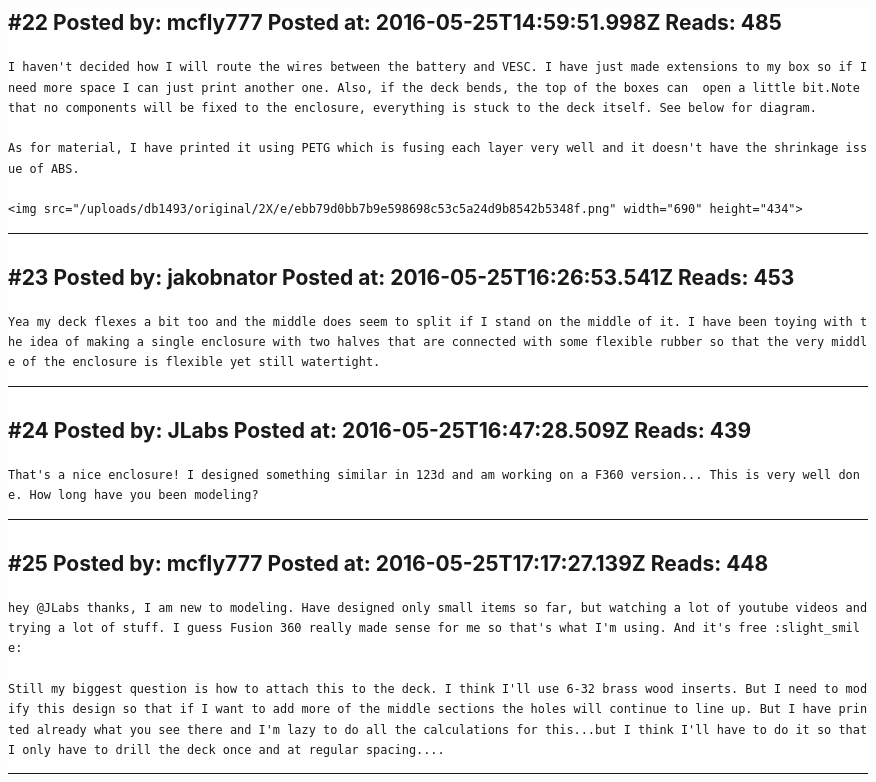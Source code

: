 ## \#22 Posted by: mcfly777 Posted at: 2016-05-25T14:59:51.998Z Reads: 485

```
I haven't decided how I will route the wires between the battery and VESC. I have just made extensions to my box so if I need more space I can just print another one. Also, if the deck bends, the top of the boxes can  open a little bit.Note that no components will be fixed to the enclosure, everything is stuck to the deck itself. See below for diagram.

As for material, I have printed it using PETG which is fusing each layer very well and it doesn't have the shrinkage issue of ABS.

<img src="/uploads/db1493/original/2X/e/ebb79d0bb7b9e598698c53c5a24d9b8542b5348f.png" width="690" height="434">
```

---
## \#23 Posted by: jakobnator Posted at: 2016-05-25T16:26:53.541Z Reads: 453

```
Yea my deck flexes a bit too and the middle does seem to split if I stand on the middle of it. I have been toying with the idea of making a single enclosure with two halves that are connected with some flexible rubber so that the very middle of the enclosure is flexible yet still watertight.
```

---
## \#24 Posted by: JLabs Posted at: 2016-05-25T16:47:28.509Z Reads: 439

```
That's a nice enclosure! I designed something similar in 123d and am working on a F360 version... This is very well done. How long have you been modeling?
```

---
## \#25 Posted by: mcfly777 Posted at: 2016-05-25T17:17:27.139Z Reads: 448

```
hey @JLabs thanks, I am new to modeling. Have designed only small items so far, but watching a lot of youtube videos and trying a lot of stuff. I guess Fusion 360 really made sense for me so that's what I'm using. And it's free :slight_smile:

Still my biggest question is how to attach this to the deck. I think I'll use 6-32 brass wood inserts. But I need to modify this design so that if I want to add more of the middle sections the holes will continue to line up. But I have printed already what you see there and I'm lazy to do all the calculations for this...but I think I'll have to do it so that I only have to drill the deck once and at regular spacing....
```

---